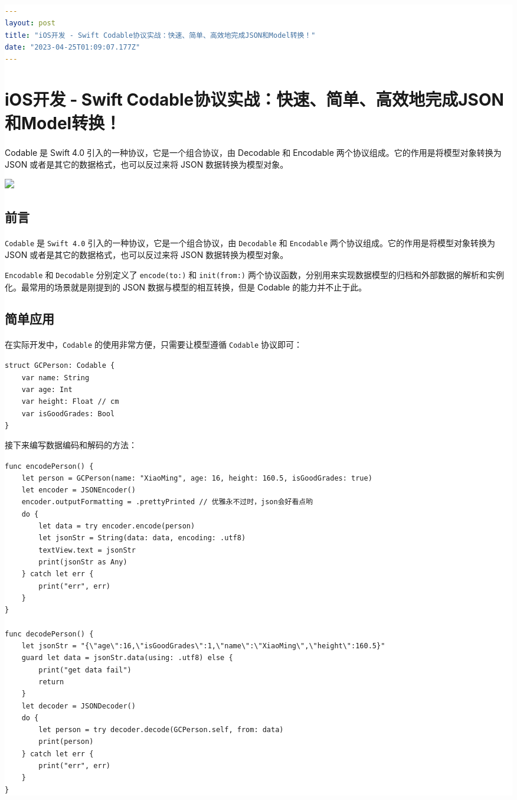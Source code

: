 ```yaml
---
layout: post
title: "iOS开发 - Swift Codable协议实战：快速、简单、高效地完成JSON和Model转换！"
date: "2023-04-25T01:09:07.177Z"
---
```

iOS开发 - Swift Codable协议实战：快速、简单、高效地完成JSON和Model转换！
==================================================

Codable 是 Swift 4.0 引入的一种协议，它是一个组合协议，由 Decodable 和 Encodable 两个协议组成。它的作用是将模型对象转换为 JSON 或者是其它的数据格式，也可以反过来将 JSON 数据转换为模型对象。

![](https://img2023.cnblogs.com/blog/684349/202304/684349-20230424205622934-2141751684.png)

前言
--

`Codable` 是 `Swift 4.0` 引入的一种协议，它是一个组合协议，由 `Decodable` 和 `Encodable` 两个协议组成。它的作用是将模型对象转换为 JSON 或者是其它的数据格式，也可以反过来将 JSON 数据转换为模型对象。

`Encodable` 和 `Decodable` 分别定义了 `encode(to:)` 和 `init(from:)` 两个协议函数，分别用来实现数据模型的归档和外部数据的解析和实例化。最常用的场景就是刚提到的 JSON 数据与模型的相互转换，但是 Codable 的能力并不止于此。

简单应用
----

在实际开发中，`Codable` 的使用非常方便，只需要让模型遵循 `Codable` 协议即可：

    struct GCPerson: Codable {
        var name: String
        var age: Int
        var height: Float // cm
        var isGoodGrades: Bool
    }
    

接下来编写数据编码和解码的方法：

    func encodePerson() {
    	let person = GCPerson(name: "XiaoMing", age: 16, height: 160.5, isGoodGrades: true)
    	let encoder = JSONEncoder()
    	encoder.outputFormatting = .prettyPrinted // 优雅永不过时，json会好看点哟
    	do {
    		let data = try encoder.encode(person)
    		let jsonStr = String(data: data, encoding: .utf8)
    		textView.text = jsonStr
    		print(jsonStr as Any)
    	} catch let err {
    		print("err", err)
    	}
    }
    
    func decodePerson() {
    	let jsonStr = "{\"age\":16,\"isGoodGrades\":1,\"name\":\"XiaoMing\",\"height\":160.5}"
    	guard let data = jsonStr.data(using: .utf8) else {
    		print("get data fail")
    		return
    	}
    	let decoder = JSONDecoder()
    	do {
    		let person = try decoder.decode(GCPerson.self, from: data)
    		print(person)
    	} catch let err {
    		print("err", err)
    	}
    }
    